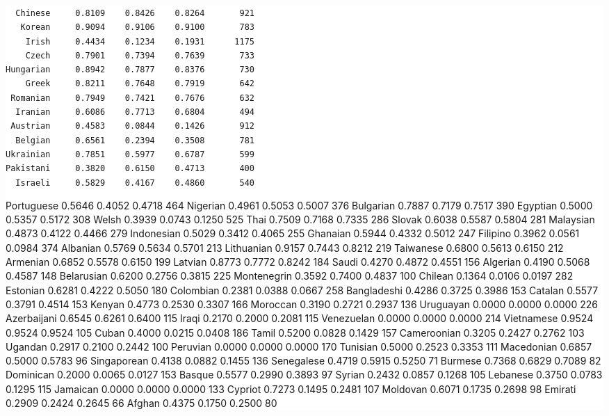       Chinese     0.8109    0.8426    0.8264       921
       Korean     0.9094    0.9106    0.9100       783
        Irish     0.4434    0.1234    0.1931      1175
        Czech     0.7901    0.7394    0.7639       733
    Hungarian     0.8942    0.7877    0.8376       730
        Greek     0.8211    0.7648    0.7919       642
     Romanian     0.7949    0.7421    0.7676       632
      Iranian     0.6086    0.7713    0.6804       494
     Austrian     0.4583    0.0844    0.1426       912
      Belgian     0.6561    0.2394    0.3508       781
    Ukrainian     0.7851    0.5977    0.6787       599
    Pakistani     0.3820    0.6150    0.4713       400
      Israeli     0.5829    0.4167    0.4860       540
   Portuguese     0.5646    0.4052    0.4718       464
     Nigerian     0.4961    0.5053    0.5007       376
    Bulgarian     0.7887    0.7179    0.7517       390
     Egyptian     0.5000    0.5357    0.5172       308
        Welsh     0.3939    0.0743    0.1250       525
         Thai     0.7509    0.7168    0.7335       286
       Slovak     0.6038    0.5587    0.5804       281
    Malaysian     0.4873    0.4122    0.4466       279
   Indonesian     0.5029    0.3412    0.4065       255
     Ghanaian     0.5944    0.4332    0.5012       247
     Filipino     0.3962    0.0561    0.0984       374
     Albanian     0.5769    0.5634    0.5701       213
   Lithuanian     0.9157    0.7443    0.8212       219
    Taiwanese     0.6800    0.5613    0.6150       212
     Armenian     0.6852    0.5578    0.6150       199
      Latvian     0.8773    0.7772    0.8242       184
        Saudi     0.4270    0.4872    0.4551       156
     Algerian     0.4190    0.5068    0.4587       148
   Belarusian     0.6200    0.2756    0.3815       225
  Montenegrin     0.3592    0.7400    0.4837       100
      Chilean     0.1364    0.0106    0.0197       282
     Estonian     0.6281    0.4222    0.5050       180
    Colombian     0.2381    0.0388    0.0667       258
  Bangladeshi     0.4286    0.3725    0.3986       153
      Catalan     0.5577    0.3791    0.4514       153
       Kenyan     0.4773    0.2530    0.3307       166
     Moroccan     0.3190    0.2721    0.2937       136
    Uruguayan     0.0000    0.0000    0.0000       226
  Azerbaijani     0.6545    0.6261    0.6400       115
        Iraqi     0.2170    0.2000    0.2081       115
   Venezuelan     0.0000    0.0000    0.0000       214
   Vietnamese     0.9524    0.9524    0.9524       105
        Cuban     0.4000    0.0215    0.0408       186
        Tamil     0.5200    0.0828    0.1429       157
  Cameroonian     0.3205    0.2427    0.2762       103
      Ugandan     0.2917    0.2100    0.2442       100
     Peruvian     0.0000    0.0000    0.0000       170
     Tunisian     0.5000    0.2523    0.3353       111
   Macedonian     0.6857    0.5000    0.5783        96
  Singaporean     0.4138    0.0882    0.1455       136
   Senegalese     0.4719    0.5915    0.5250        71
      Burmese     0.7368    0.6829    0.7089        82
    Dominican     0.2000    0.0065    0.0127       153
       Basque     0.5577    0.2990    0.3893        97
       Syrian     0.2432    0.0857    0.1268       105
     Lebanese     0.3750    0.0783    0.1295       115
     Jamaican     0.0000    0.0000    0.0000       133
      Cypriot     0.7273    0.1495    0.2481       107
     Moldovan     0.6071    0.1735    0.2698        98
      Emirati     0.2909    0.2424    0.2645        66
       Afghan     0.4375    0.1750    0.2500        80